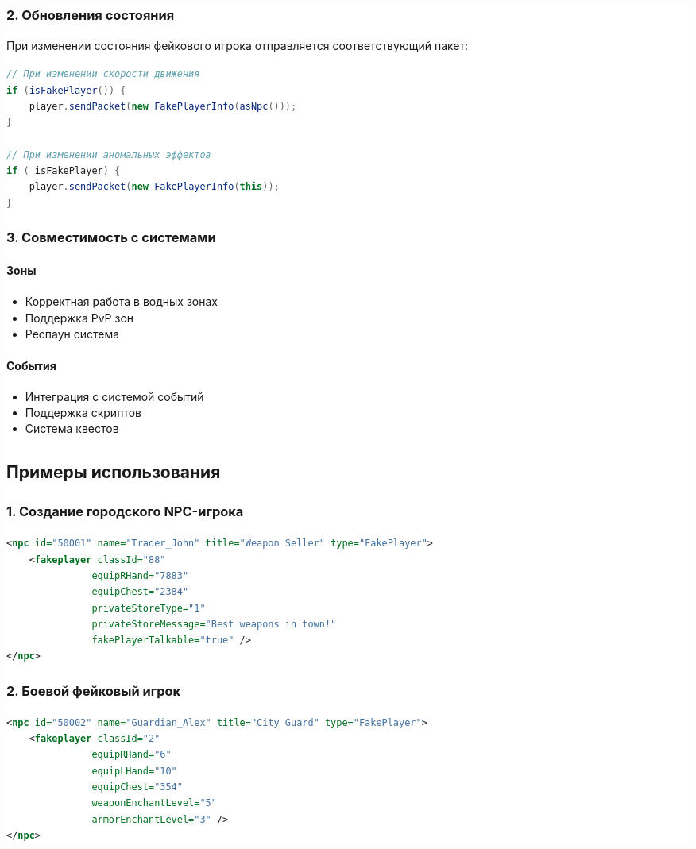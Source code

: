### 2. Обновления состояния

При изменении состояния фейкового игрока отправляется соответствующий пакет:

```java
// При изменении скорости движения
if (isFakePlayer()) {
    player.sendPacket(new FakePlayerInfo(asNpc()));
}

// При изменении аномальных эффектов
if (_isFakePlayer) {
    player.sendPacket(new FakePlayerInfo(this));
}
```

### 3. Совместимость с системами

#### Зоны
- Корректная работа в водных зонах
- Поддержка PvP зон
- Респаун система

#### События
- Интеграция с системой событий
- Поддержка скриптов
- Система квестов

## Примеры использования

### 1. Создание городского NPC-игрока

```xml
<npc id="50001" name="Trader_John" title="Weapon Seller" type="FakePlayer">
    <fakeplayer classId="88" 
               equipRHand="7883" 
               equipChest="2384" 
               privateStoreType="1" 
               privateStoreMessage="Best weapons in town!"
               fakePlayerTalkable="true" />
</npc>
```

### 2. Боевой фейковый игрок

```xml
<npc id="50002" name="Guardian_Alex" title="City Guard" type="FakePlayer">
    <fakeplayer classId="2" 
               equipRHand="6" 
               equipLHand="10" 
               equipChest="354"
               weaponEnchantLevel="5" 
               armorEnchantLevel="3" />
</npc>
```
